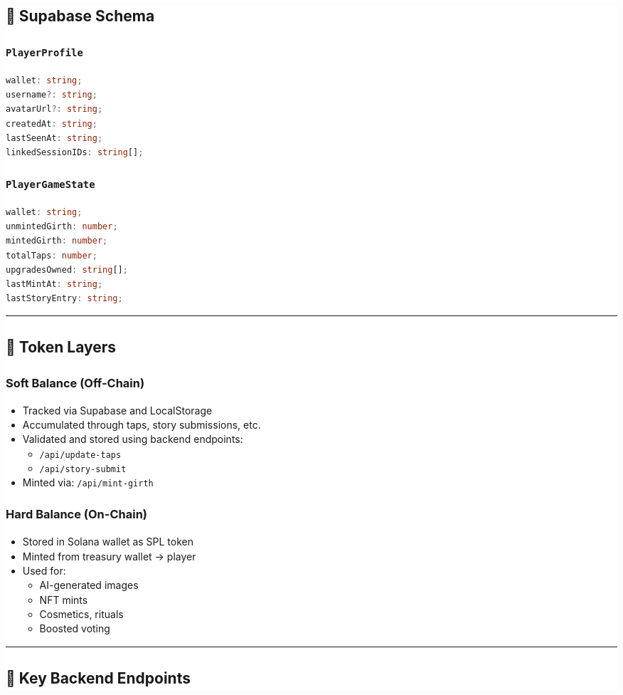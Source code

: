 
## 🧾 Supabase Schema

### `PlayerProfile`

```ts
wallet: string;
username?: string;
avatarUrl?: string;
createdAt: string;
lastSeenAt: string;
linkedSessionIDs: string[];
```

### `PlayerGameState`

```ts
wallet: string;
unmintedGirth: number;
mintedGirth: number;
totalTaps: number;
upgradesOwned: string[];
lastMintAt: string;
lastStoryEntry: string;
```

---

## 🧱 Token Layers

### Soft Balance (Off-Chain)

* Tracked via Supabase and LocalStorage
* Accumulated through taps, story submissions, etc.
* Validated and stored using backend endpoints:
  * `/api/update-taps`
  * `/api/story-submit`
* Minted via: `/api/mint-girth`

### Hard Balance (On-Chain)

* Stored in Solana wallet as SPL token
* Minted from treasury wallet → player
* Used for:
  * AI-generated images
  * NFT mints
  * Cosmetics, rituals
  * Boosted voting

---

## 🧠 Key Backend Endpoints
